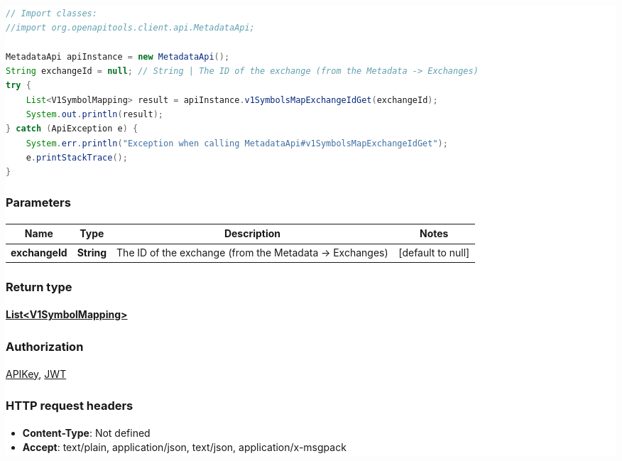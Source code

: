 ```java
// Import classes:
//import org.openapitools.client.api.MetadataApi;

MetadataApi apiInstance = new MetadataApi();
String exchangeId = null; // String | The ID of the exchange (from the Metadata -> Exchanges)
try {
    List<V1SymbolMapping> result = apiInstance.v1SymbolsMapExchangeIdGet(exchangeId);
    System.out.println(result);
} catch (ApiException e) {
    System.err.println("Exception when calling MetadataApi#v1SymbolsMapExchangeIdGet");
    e.printStackTrace();
}
```

### Parameters


Name | Type | Description  | Notes
------------- | ------------- | ------------- | -------------
 **exchangeId** | **String**| The ID of the exchange (from the Metadata -&gt; Exchanges) | [default to null]

### Return type

[**List&lt;V1SymbolMapping&gt;**](V1SymbolMapping.md)

### Authorization

[APIKey](../README.md#APIKey), [JWT](../README.md#JWT)

### HTTP request headers

- **Content-Type**: Not defined
- **Accept**: text/plain, application/json, text/json, application/x-msgpack

